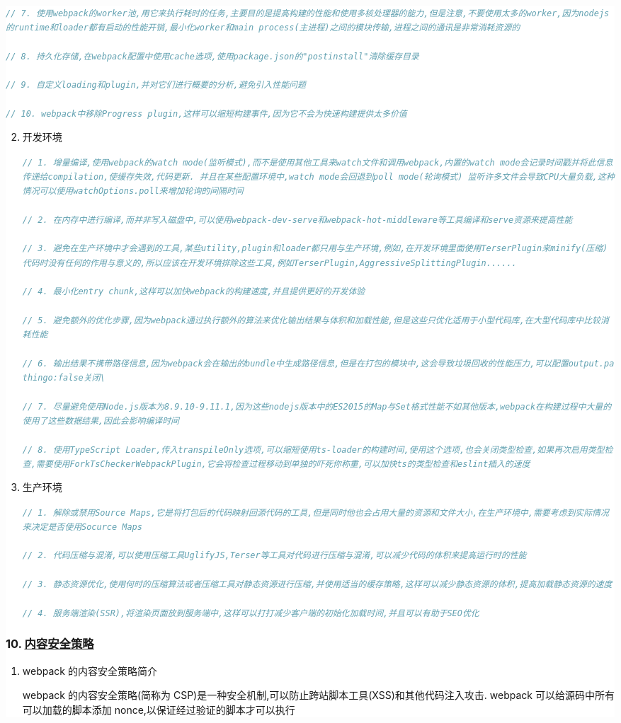    ```js
   // 7. 使用webpack的worker池,用它来执行耗时的任务,主要目的是提高构建的性能和使用多核处理器的能力,但是注意,不要使用太多的worker,因为nodejs的runtime和loader都有启动的性能开销,最小化worker和main process(主进程)之间的模块传输,进程之间的通讯是非常消耗资源的

   // 8. 持久化存储,在webpack配置中使用cache选项,使用package.json的"postinstall"清除缓存目录

   // 9. 自定义loading和plugin,并对它们进行概要的分析,避免引入性能问题

   // 10. webpack中移除Progress plugin,这样可以缩短构建事件,因为它不会为快速构建提供太多价值
   ```

2. 开发环境

   ```js
   // 1. 增量编译,使用webpack的watch mode(监听模式),而不是使用其他工具来watch文件和调用webpack,内置的watch mode会记录时间戳并将此信息传递给compilation,使缓存失效,代码更新. 并且在某些配置环境中,watch mode会回退到poll mode(轮询模式) 监听许多文件会导致CPU大量负载,这种情况可以使用watchOptions.poll来增加轮询的间隔时间

   // 2. 在内存中进行编译,而并非写入磁盘中,可以使用webpack-dev-serve和webpack-hot-middleware等工具编译和serve资源来提高性能

   // 3. 避免在生产环境中才会遇到的工具,某些utility,plugin和loader都只用与生产环境,例如,在开发环境里面使用TerserPlugin来minify(压缩)代码时没有任何的作用与意义的,所以应该在开发环境排除这些工具,例如TerserPlugin,AggressiveSplittingPlugin......

   // 4. 最小化entry chunk,这样可以加快webpack的构建速度,并且提供更好的开发体验

   // 5. 避免额外的优化步骤,因为webpack通过执行额外的算法来优化输出结果与体积和加载性能,但是这些只优化适用于小型代码库,在大型代码库中比较消耗性能

   // 6. 输出结果不携带路径信息,因为webpack会在输出的bundle中生成路径信息,但是在打包的模块中,这会导致垃圾回收的性能压力,可以配置output.pathingo:false关闭\

   // 7. 尽量避免使用Node.js版本为8.9.10-9.11.1,因为这些nodejs版本中的ES2015的Map与Set格式性能不如其他版本,webpack在构建过程中大量的使用了这些数据结果,因此会影响编译时间

   // 8. 使用TypeScript Loader,传入transpileOnly选项,可以缩短使用ts-loader的构建时间,使用这个选项,也会关闭类型检查,如果再次启用类型检查,需要使用ForkTsCheckerWebpackPlugin,它会将检查过程移动到单独的吓死你称重,可以加快ts的类型检查和eslint插入的速度
   ```

3. 生产环境

   ```js
   // 1. 解除或禁用Source Maps,它是将打包后的代码映射回源代码的工具,但是同时他也会占用大量的资源和文件大小,在生产环境中,需要考虑到实际情况来决定是否使用Socurce Maps

   // 2. 代码压缩与混淆,可以使用压缩工具UglifyJS,Terser等工具对代码进行压缩与混淆,可以减少代码的体积来提高运行时的性能

   // 3. 静态资源优化,使用何时的压缩算法或者压缩工具对静态资源进行压缩,并使用适当的缓存策略,这样可以减少静态资源的体积,提高加载静态资源的速度

   // 4. 服务端渲染(SSR),将渲染页面放到服务端中,这样可以打打减少客户端的初始化加载时间,并且可以有助于SEO优化
   ```

### 10. [内容安全策略](https://webpack.docschina.org/guides/csp/)

1. webpack 的内容安全策略简介

   webpack 的内容安全策略(简称为 CSP)是一种安全机制,可以防止跨站脚本工具(XSS)和其他代码注入攻击. webpack 可以给源码中所有可以加载的脚本添加 nonce,以保证经过验证的脚本才可以执行
